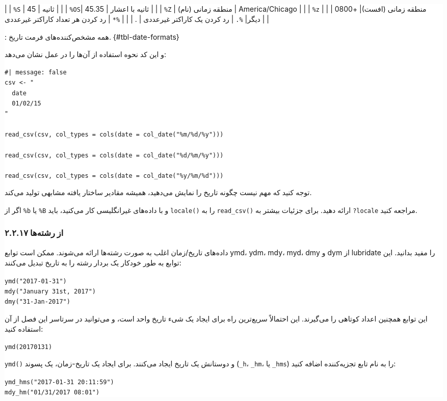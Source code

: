 |     | `%S` | ثانیه              | 45       |
|     | `%OS`| ثانیه با اعشار     | 45.35    |
|     | `%Z` | منطقه زمانی (نام)  | America/Chicago |
|     | `%z` | منطقه زمانی (افست)| +0800    |
| دیگر| `%.` | رد کردن یک کاراکتر غیرعددی | .        |
|     | `%*` | رد کردن هر تعداد کاراکتر غیرعددی |  |

: همه مشخص‌کننده‌های فرمت تاریخ. {#tbl-date-formats}

و این کد نحوه استفاده از آن‌ها را در عمل نشان می‌دهد:

```{r}
#| message: false
csv <- "
  date
  01/02/15
"

read_csv(csv, col_types = cols(date = col_date("%m/%d/%y")))

read_csv(csv, col_types = cols(date = col_date("%d/%m/%y")))

read_csv(csv, col_types = cols(date = col_date("%y/%m/%d")))
```

توجه کنید که مهم نیست چگونه تاریخ را نمایش می‌دهید، همیشه مقادیر ساختار یافته مشابهی تولید می‌کند.

اگر از `%b` یا `%B` و با داده‌های غیرانگلیسی کار می‌کنید، باید `locale()` را به `read_csv()` ارائه دهید. برای جزئیات بیشتر به `?locale` مراجعه کنید.

### ۲.۲.۱۷ از رشته‌ها

داده‌های تاریخ/زمان اغلب به صورت رشته‌ها ارائه می‌شوند. ممکن است توابع ymd، ydm، mdy، myd، dmy و dym از lubridate را مفید بدانید. این توابع به طور خودکار یک بردار رشته را به تاریخ تبدیل می‌کنند:

```{r}
ymd("2017-01-31")
mdy("January 31st, 2017")
dmy("31-Jan-2017")
```

این توابع همچنین اعداد کوتاهی را می‌گیرند. این احتمالاً سریع‌ترین راه برای ایجاد یک شیء تاریخ واحد است، و می‌توانید در سرتاسر این فصل از آن استفاده کنید:

```{r}
ymd(20170131)
```

`ymd()` و دوستانش یک تاریخ ایجاد می‌کنند. برای ایجاد یک تاریخ-زمان، یک پسوند (`_h`، `_hm`، یا `_hms`) را به نام تابع تجزیه‌کننده اضافه کنید:

```{r}
ymd_hms("2017-01-31 20:11:59")
mdy_hm("01/31/2017 08:01")
```
